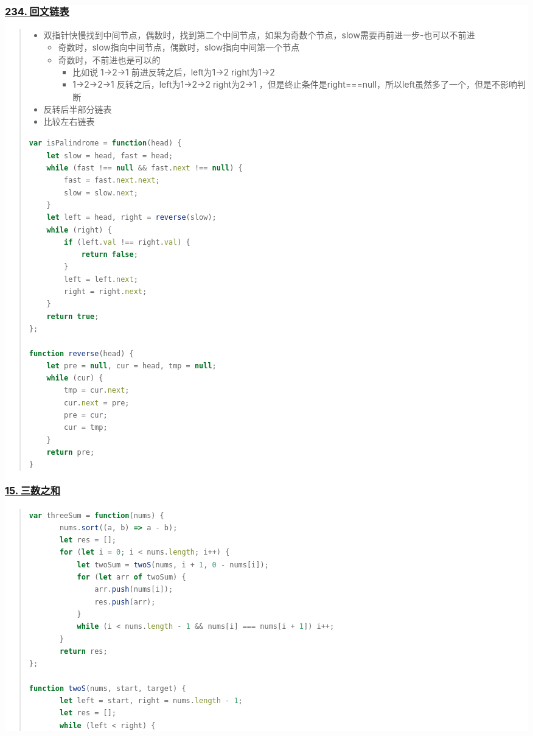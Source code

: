 ### [234. 回文链表](https://leetcode.cn/problems/palindrome-linked-list/)

> * 双指针快慢找到中间节点，偶数时，找到第二个中间节点，如果为奇数个节点，slow需要再前进一步-也可以不前进
>   * 奇数时，slow指向中间节点，偶数时，slow指向中间第一个节点
>   * 奇数时，不前进也是可以的
>     * 比如说 1->2->1  前进反转之后，left为1->2   right为1->2  
>     * 1->2->2->1 反转之后，left为1->2->2   right为2->1 ，但是终止条件是right===null，所以left虽然多了一个，但是不影响判断
> * 反转后半部分链表
> * 比较左右链表
>
> ```js
> var isPalindrome = function(head) {
>     let slow = head, fast = head;
>     while (fast !== null && fast.next !== null) {
>         fast = fast.next.next;
>         slow = slow.next;
>     }
>     let left = head, right = reverse(slow);
>     while (right) {
>         if (left.val !== right.val) {
>             return false;
>         }
>         left = left.next;
>         right = right.next;
>     }
>     return true;
> };
> 
> function reverse(head) {
>     let pre = null, cur = head, tmp = null;
>     while (cur) {
>         tmp = cur.next;
>         cur.next = pre;
>         pre = cur;
>         cur = tmp;
>     }
>     return pre;
> }
> 
> ```

### [15. 三数之和](https://leetcode.cn/problems/3sum/)

> ```js
> var threeSum = function(nums) {
>        nums.sort((a, b) => a - b);
>        let res = [];
>        for (let i = 0; i < nums.length; i++) {
>            let twoSum = twoS(nums, i + 1, 0 - nums[i]);
>            for (let arr of twoSum) {
>                arr.push(nums[i]);
>                res.push(arr);
>            }
>            while (i < nums.length - 1 && nums[i] === nums[i + 1]) i++;
>        }
>        return res;
> };
> 
> function twoS(nums, start, target) {
>        let left = start, right = nums.length - 1;
>        let res = [];
>        while (left < right) {